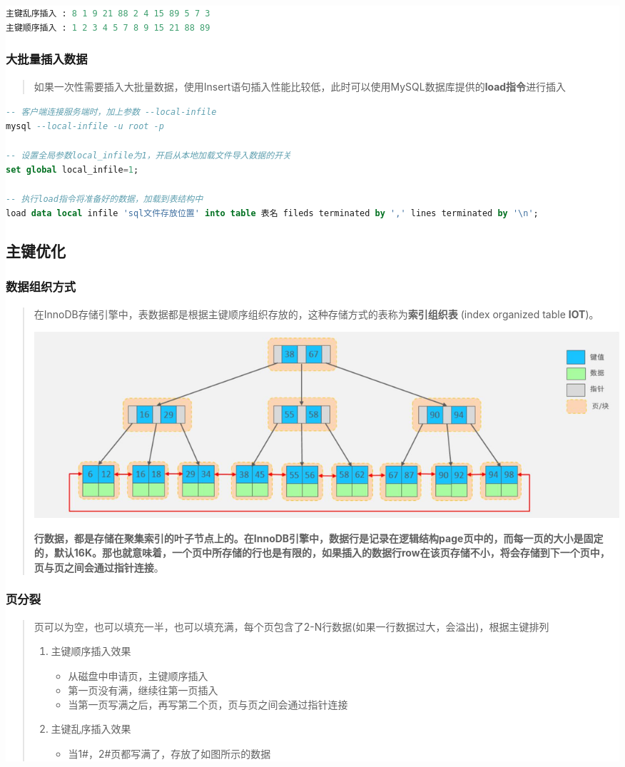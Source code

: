    ```sql
   主键乱序插入 : 8 1 9 21 88 2 4 15 89 5 7 3
   主键顺序插入 : 1 2 3 4 5 7 8 9 15 21 88 89
   ```

### 大批量插入数据

> 如果一次性需要插入大批量数据，使用Insert语句插入性能比较低，此时可以使用MySQL数据库提供的**load指令**进行插入

```sql
-- 客户端连接服务端时，加上参数 --local-infile
mysql --local-infile -u root -p

-- 设置全局参数local_infile为1，开启从本地加载文件导入数据的开关
set global local_infile=1;

-- 执行load指令将准备好的数据，加载到表结构中
load data local infile 'sql文件存放位置' into table 表名 fileds terminated by ',' lines terminated by '\n';
```

## 主键优化

### 数据组织方式

> 在InnoDB存储引擎中，表数据都是根据主键顺序组织存放的，这种存储方式的表称为**索引组织表** (index organized table **IOT**)。
>
> ![](.\img\189.jpg)
>
> **行数据，都是存储在聚集索引的叶子节点上的。在InnoDB引擎中，数据行是记录在逻辑结构page页中的，而每一页的大小是固定的，默认16K。那也就意味着，一个页中所存储的行也是有限的，如果插入的数据行row在该页存储不小，将会存储到下一个页中，页与页之间会通过指针连接**。

### 页分裂

> 页可以为空，也可以填充一半，也可以填充满，每个页包含了2-N行数据(如果一行数据过大，会溢出)，根据主键排列
>
> 1. 主键顺序插入效果
>
>    * 从磁盘中申请页，主键顺序插入
>    * 第一页没有满，继续往第一页插入
>    * 当第一页写满之后，再写第二个页，页与页之间会通过指针连接
>
> 2. 主键乱序插入效果
>
>    * 当1#，2#页都写满了，存放了如图所示的数据
>